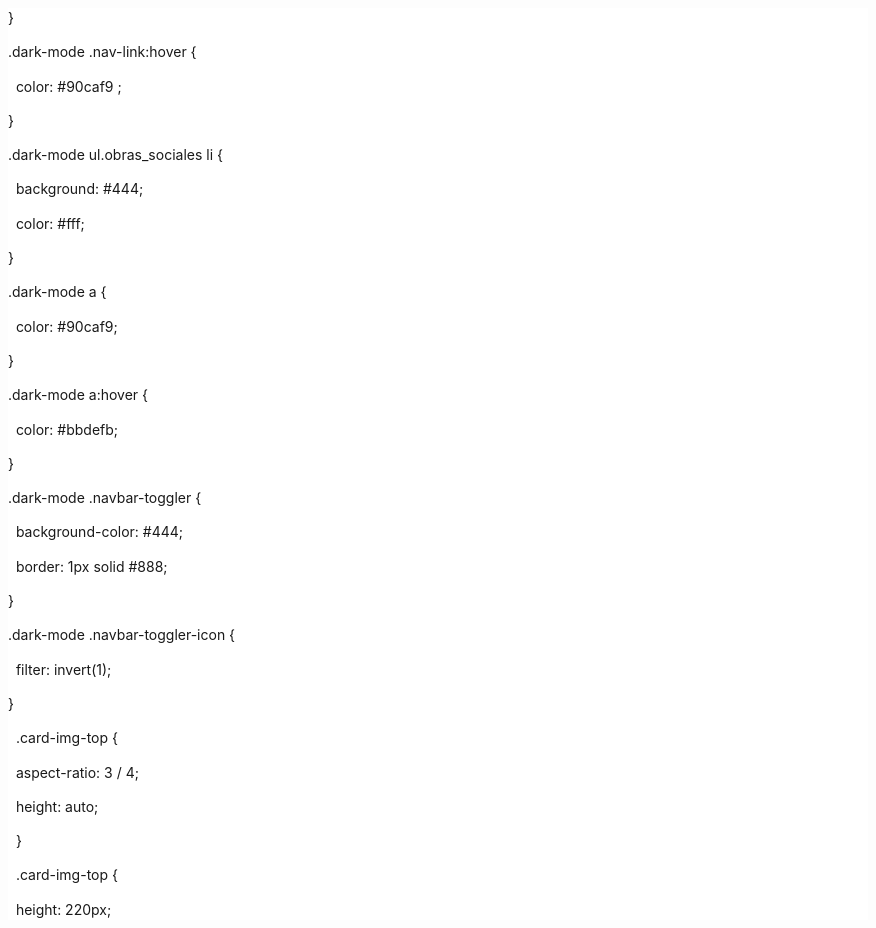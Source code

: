 }



.dark-mode .nav-link:hover {

&nbsp; color: #90caf9 ;

}



.dark-mode ul.obras\_sociales li {

&nbsp; background: #444;

&nbsp; color: #fff;

}



.dark-mode a {

&nbsp; color: #90caf9;

}



.dark-mode a:hover {

&nbsp; color: #bbdefb;

}





.dark-mode .navbar-toggler {

&nbsp; background-color: #444;

&nbsp; border: 1px solid #888;

}



.dark-mode .navbar-toggler-icon {

&nbsp; filter: invert(1);

}



&nbsp; .card-img-top {

&nbsp;   aspect-ratio: 3 / 4;

&nbsp;   height: auto;

&nbsp; }



&nbsp; .card-img-top {

&nbsp;   height: 220px; 

